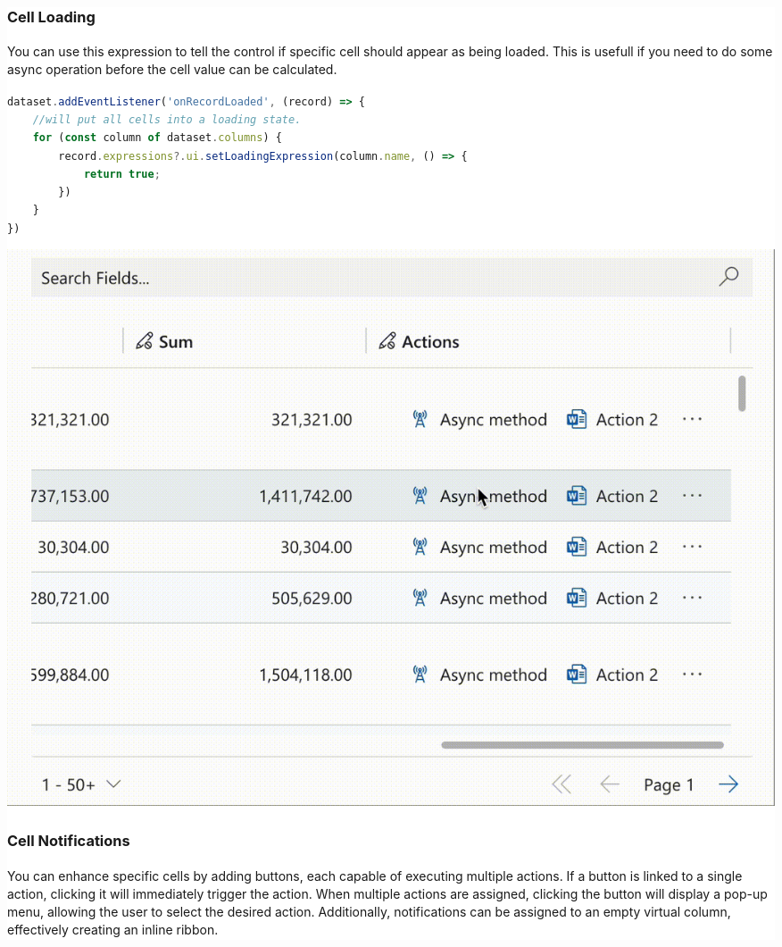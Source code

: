 ### Cell Loading

You can use this expression to tell the control if specific cell should appear as being loaded. This is usefull if you need to do some async operation before the cell value can be calculated.

```javascript
dataset.addEventListener('onRecordLoaded', (record) => {
    //will put all cells into a loading state.
    for (const column of dataset.columns) {
        record.expressions?.ui.setLoadingExpression(column.name, () => {
            return true;
        })
    }
})
```
![Loading](/.attachments/applications/Controls/VirtualDataset/loading.gif)

### Cell Notifications
You can enhance specific cells by adding buttons, each capable of executing multiple actions. 
If a button is linked to a single action, clicking it will immediately trigger the action. When multiple actions are assigned, clicking the button will display a pop-up menu, allowing the user to select the desired action. 
Additionally, notifications can be assigned to an empty virtual column, effectively creating an inline ribbon.
